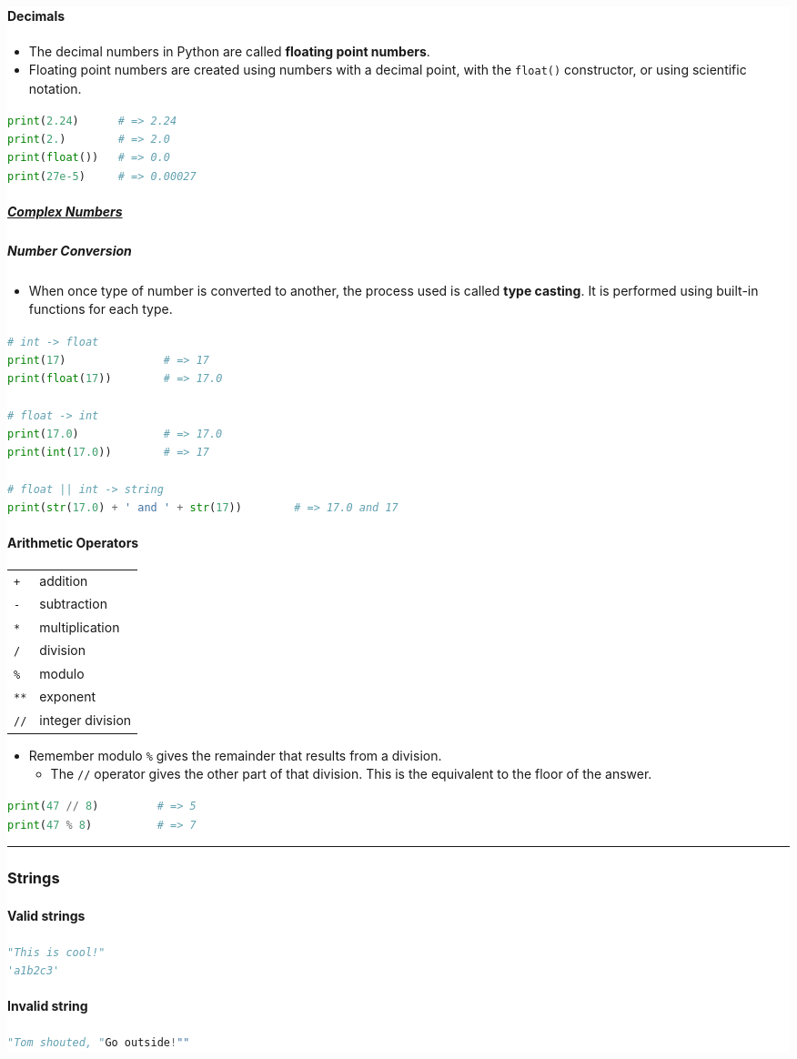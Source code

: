 #### Decimals
- The decimal numbers in Python are called **floating point numbers**.
- Floating point numbers are created using numbers with a decimal point, with the `float()` constructor, or using scientific notation.
```py
print(2.24)      # => 2.24
print(2.)        # => 2.0
print(float())   # => 0.0
print(27e-5)     # => 0.00027
```

##### [Complex Numbers](https://open.appacademy.io/learn/js-py---sep-2020-online/week-17-sep-2020-online/number-data-type)

##### Number Conversion
- When once type of number is converted to another, the process used is called **type casting**.  It is performed using built-in functions for each type.
```py
# int -> float
print(17)               # => 17
print(float(17))        # => 17.0

# float -> int
print(17.0)             # => 17.0
print(int(17.0))        # => 17

# float || int -> string
print(str(17.0) + ' and ' + str(17))        # => 17.0 and 17
```
#### Arithmetic Operators <a id="arithmeticops"></a>
|      |                  |
|------|------------------|
| `+`  | addition         |
| `-`  | subtraction      |
| `*`  | multiplication   |
| `/`  | division         |
| `%`  | modulo           |
| `**` | exponent         |
| `//` | integer division |

- Remember modulo `%` gives the remainder that results from a division.
  - The `//` operator gives the other part of that division. This is the equivalent to the floor of the answer.
```py
print(47 // 8)         # => 5
print(47 % 8)          # => 7
```
---
### Strings <a id="strings"></a>
#### Valid strings
```py
"This is cool!"
'a1b2c3'
```
#### Invalid string
```py
"Tom shouted, "Go outside!""
```